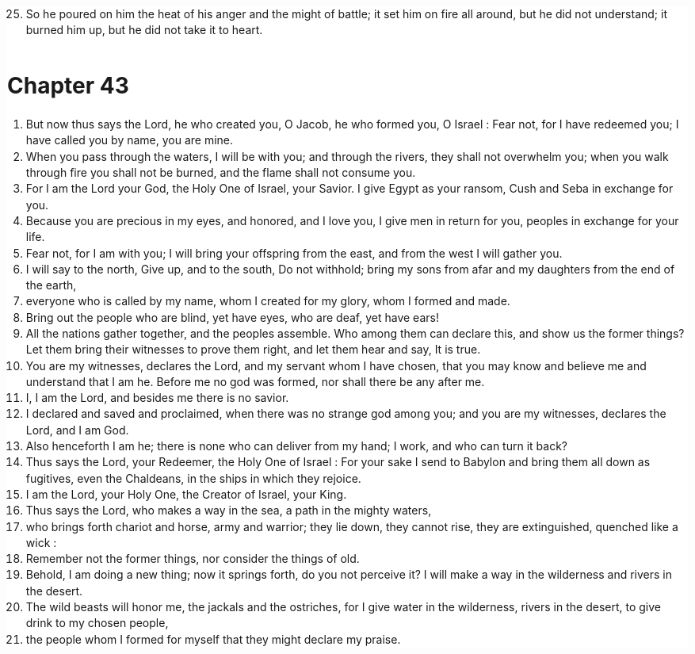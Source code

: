 25. So he poured on him the heat of his anger and the might of battle; it set him on fire all around, but he did not understand; it burned him up, but he did not take it to heart.

# Chapter 43

1. But now thus says the Lord, he who created you, O Jacob, he who formed you, O Israel : Fear not, for I have redeemed you; I have called you by name, you are mine.
2. When you pass through the waters, I will be with you; and through the rivers, they shall not overwhelm you; when you walk through fire you shall not be burned, and the flame shall not consume you.
3. For I am the Lord your God, the Holy One of Israel, your Savior. I give Egypt as your ransom, Cush and Seba in exchange for you.
4. Because you are precious in my eyes, and honored, and I love you, I give men in return for you, peoples in exchange for your life.
5. Fear not, for I am with you; I will bring your offspring from the east, and from the west I will gather you.
6. I will say to the north, Give up, and to the south, Do not withhold; bring my sons from afar and my daughters from the end of the earth,
7. everyone who is called by my name, whom I created for my glory, whom I formed and made.
8. Bring out the people who are blind, yet have eyes, who are deaf, yet have ears!
9. All the nations gather together, and the peoples assemble. Who among them can declare this, and show us the former things? Let them bring their witnesses to prove them right, and let them hear and say, It is true.
10. You are my witnesses, declares the Lord, and my servant whom I have chosen, that you may know and believe me and understand that I am he. Before me no god was formed, nor shall there be any after me.
11. I, I am the Lord, and besides me there is no savior.
12. I declared and saved and proclaimed, when there was no strange god among you; and you are my witnesses, declares the Lord, and I am God.
13. Also henceforth I am he; there is none who can deliver from my hand; I work, and who can turn it back?
14. Thus says the Lord, your Redeemer, the Holy One of Israel : For your sake I send to Babylon and bring them all down as fugitives, even the Chaldeans, in the ships in which they rejoice.
15. I am the Lord, your Holy One, the Creator of Israel, your King.
16. Thus says the Lord, who makes a way in the sea, a path in the mighty waters,
17. who brings forth chariot and horse, army and warrior; they lie down, they cannot rise, they are extinguished, quenched like a wick :
18. Remember not the former things, nor consider the things of old.
19. Behold, I am doing a new thing; now it springs forth, do you not perceive it? I will make a way in the wilderness and rivers in the desert.
20. The wild beasts will honor me, the jackals and the ostriches, for I give water in the wilderness, rivers in the desert, to give drink to my chosen people,
21. the people whom I formed for myself that they might declare my praise.
